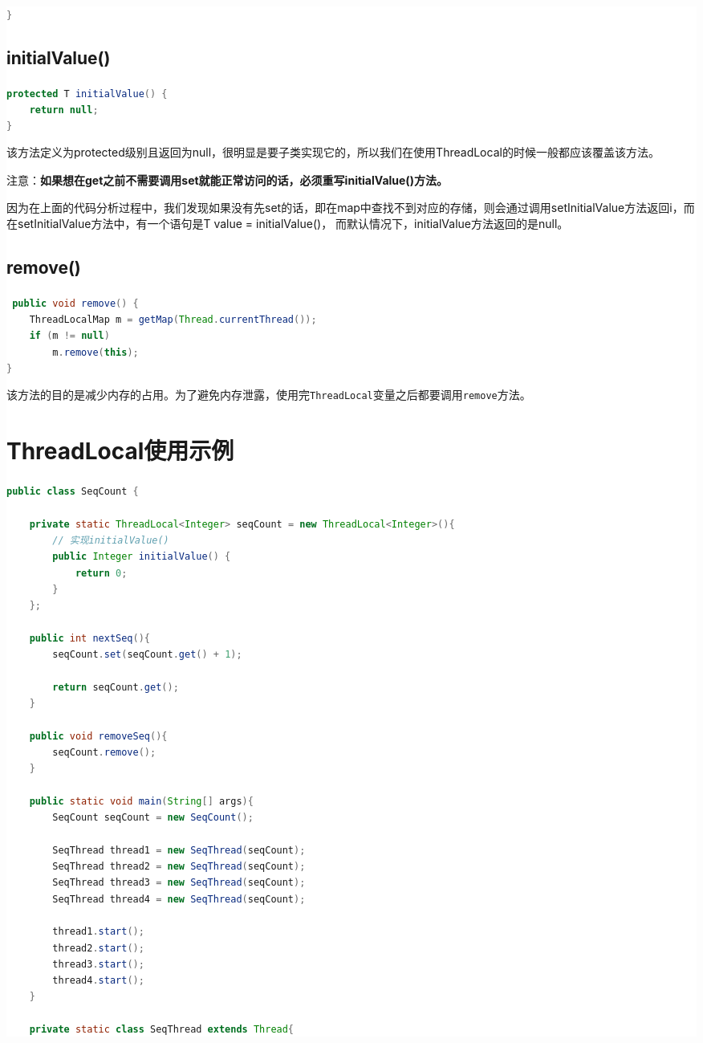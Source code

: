 ```java
}
```

## initialValue()
```java
protected T initialValue() {
    return null;
}
```
该方法定义为protected级别且返回为null，很明显是要子类实现它的，所以我们在使用ThreadLocal的时候一般都应该覆盖该方法。

注意：**如果想在get之前不需要调用set就能正常访问的话，必须重写initialValue()方法。**

因为在上面的代码分析过程中，我们发现如果没有先set的话，即在map中查找不到对应的存储，则会通过调用setInitialValue方法返回i，而在setInitialValue方法中，有一个语句是T value = initialValue()， 而默认情况下，initialValue方法返回的是null。

## remove()
```java
 public void remove() {
    ThreadLocalMap m = getMap(Thread.currentThread());
    if (m != null)
        m.remove(this);
}
```
该方法的目的是减少内存的占用。为了避免内存泄露，使用完`ThreadLocal`变量之后都要调用`remove`方法。

# ThreadLocal使用示例
```java
public class SeqCount {

    private static ThreadLocal<Integer> seqCount = new ThreadLocal<Integer>(){
        // 实现initialValue()
        public Integer initialValue() {
            return 0;
        }
    };

    public int nextSeq(){
        seqCount.set(seqCount.get() + 1);

        return seqCount.get();
    }

    public void removeSeq(){
        seqCount.remove();
    }

    public static void main(String[] args){
        SeqCount seqCount = new SeqCount();

        SeqThread thread1 = new SeqThread(seqCount);
        SeqThread thread2 = new SeqThread(seqCount);
        SeqThread thread3 = new SeqThread(seqCount);
        SeqThread thread4 = new SeqThread(seqCount);

        thread1.start();
        thread2.start();
        thread3.start();
        thread4.start();
    }

    private static class SeqThread extends Thread{
```